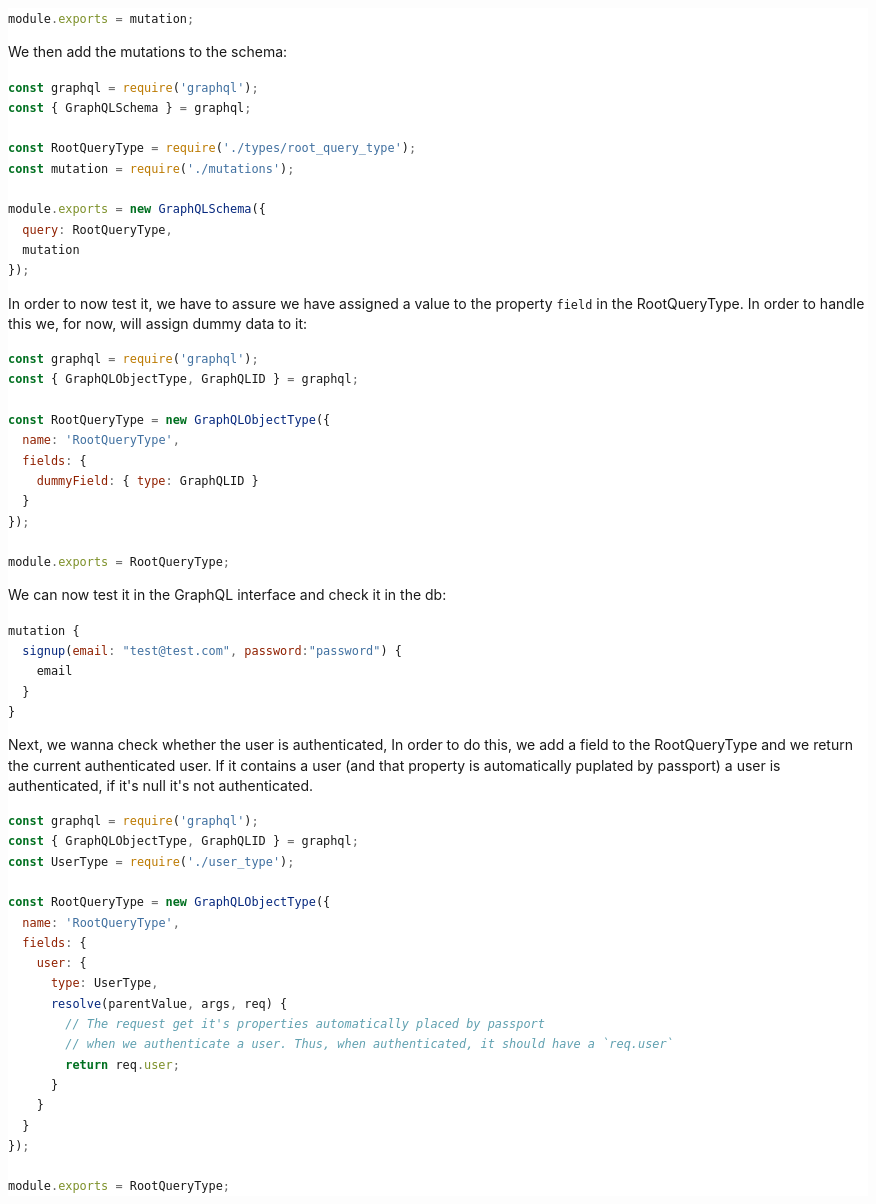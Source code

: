 ```js
module.exports = mutation;
```  
We then add the mutations to the schema:
```js
const graphql = require('graphql');
const { GraphQLSchema } = graphql;

const RootQueryType = require('./types/root_query_type');
const mutation = require('./mutations');

module.exports = new GraphQLSchema({
  query: RootQueryType,
  mutation
});
```
In order to now test it, we have to assure we have assigned a value to the property `field` in the RootQueryType. In order to handle this we, for now, will assign dummy data to it:
```js
const graphql = require('graphql');
const { GraphQLObjectType, GraphQLID } = graphql;

const RootQueryType = new GraphQLObjectType({
  name: 'RootQueryType',
  fields: {
    dummyField: { type: GraphQLID }
  }
});

module.exports = RootQueryType;
```
We can now test it in the GraphQL interface and check it in the db:
```js
mutation {
  signup(email: "test@test.com", password:"password") {
    email
  }
}
```

Next, we wanna check whether the user is authenticated, In order to do this, we add a field to the RootQueryType and we return the current authenticated user. If it contains a user (and that property is automatically puplated by passport) a user is authenticated, if it's null it's not authenticated.
```js
const graphql = require('graphql');
const { GraphQLObjectType, GraphQLID } = graphql;
const UserType = require('./user_type');

const RootQueryType = new GraphQLObjectType({
  name: 'RootQueryType',
  fields: {
    user: {
      type: UserType,
      resolve(parentValue, args, req) {
        // The request get it's properties automatically placed by passport
        // when we authenticate a user. Thus, when authenticated, it should have a `req.user`
        return req.user;
      }
    }
  }
});

module.exports = RootQueryType;
```